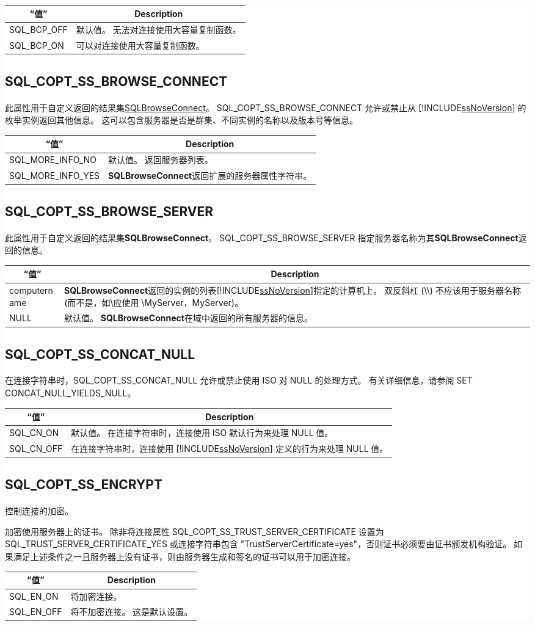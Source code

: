 |“值”|Description|  
|-----------|-----------------|  
|SQL_BCP_OFF|默认值。 无法对连接使用大容量复制函数。|  
|SQL_BCP_ON|可以对连接使用大容量复制函数。|  
  
## <a name="sqlcoptssbrowseconnect"></a>SQL_COPT_SS_BROWSE_CONNECT  
 此属性用于自定义返回的结果集[SQLBrowseConnect](../../relational-databases/native-client-odbc-api/sqlbrowseconnect.md)。 SQL_COPT_SS_BROWSE_CONNECT 允许或禁止从 [!INCLUDE[ssNoVersion](../../includes/ssnoversion-md.md)] 的枚举实例返回其他信息。 这可以包含服务器是否是群集、不同实例的名称以及版本号等信息。  
  
|“值”|Description|  
|-----------|-----------------|  
|SQL_MORE_INFO_NO|默认值。 返回服务器列表。|  
|SQL_MORE_INFO_YES|**SQLBrowseConnect**返回扩展的服务器属性字符串。|  
  
## <a name="sqlcoptssbrowseserver"></a>SQL_COPT_SS_BROWSE_SERVER  
 此属性用于自定义返回的结果集**SQLBrowseConnect**。 SQL_COPT_SS_BROWSE_SERVER 指定服务器名称为其**SQLBrowseConnect**返回的信息。  
  
|“值”|Description|  
|-----------|-----------------|  
|computername|**SQLBrowseConnect**返回的实例的列表[!INCLUDE[ssNoVersion](../../includes/ssnoversion-md.md)]指定的计算机上。 双反斜杠 (\\\\) 不应该用于服务器名称 (而不是，如\\应使用 \MyServer，MyServer)。|  
|NULL|默认值。 **SQLBrowseConnect**在域中返回的所有服务器的信息。|  
  
## <a name="sqlcoptssconcatnull"></a>SQL_COPT_SS_CONCAT_NULL  
 在连接字符串时，SQL_COPT_SS_CONCAT_NULL 允许或禁止使用 ISO 对 NULL 的处理方式。 有关详细信息，请参阅 SET CONCAT_NULL_YIELDS_NULL。  
  
|“值”|Description|  
|-----------|-----------------|  
|SQL_CN_ON|默认值。 在连接字符串时，连接使用 ISO 默认行为来处理 NULL 值。|  
|SQL_CN_OFF|在连接字符串时，连接使用 [!INCLUDE[ssNoVersion](../../includes/ssnoversion-md.md)] 定义的行为来处理 NULL 值。|  
  
## <a name="sqlcoptssencrypt"></a>SQL_COPT_SS_ENCRYPT  
 控制连接的加密。  
  
 加密使用服务器上的证书。 除非将连接属性 SQL_COPT_SS_TRUST_SERVER_CERTIFICATE 设置为 SQL_TRUST_SERVER_CERTIFICATE_YES 或连接字符串包含 "TrustServerCertificate=yes"，否则证书必须要由证书颁发机构验证。 如果满足上述条件之一且服务器上没有证书，则由服务器生成和签名的证书可以用于加密连接。  
  
|“值”|Description|  
|-----------|-----------------|  
|SQL_EN_ON|将加密连接。|  
|SQL_EN_OFF|将不加密连接。 这是默认设置。|  
  